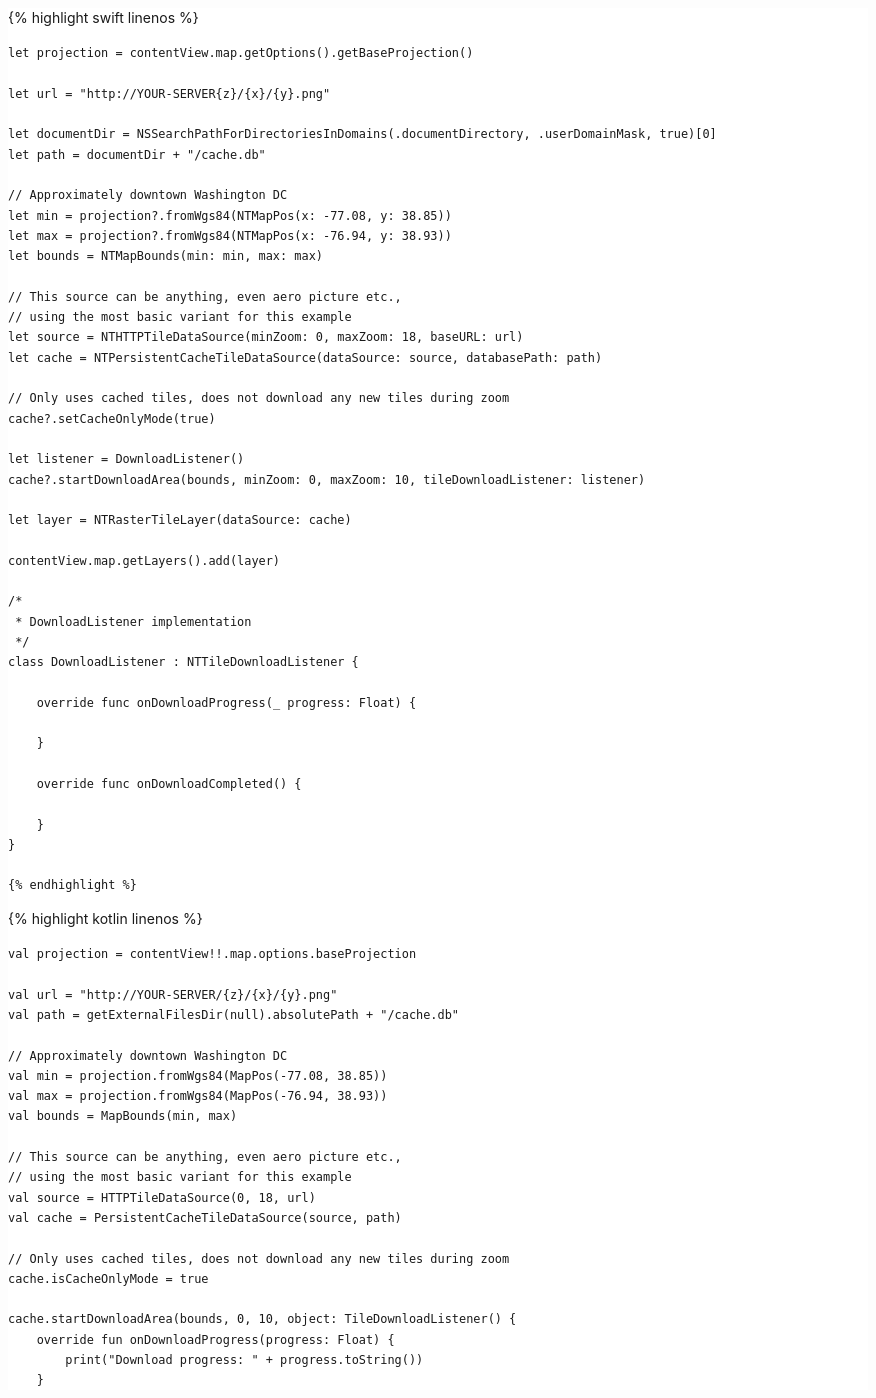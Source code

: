   </div>

  <div id="tab-swift">
    {% highlight swift linenos %}
      
    let projection = contentView.map.getOptions().getBaseProjection()
        
    let url = "http://YOUR-SERVER{z}/{x}/{y}.png"
        
    let documentDir = NSSearchPathForDirectoriesInDomains(.documentDirectory, .userDomainMask, true)[0]
    let path = documentDir + "/cache.db"
        
    // Approximately downtown Washington DC
    let min = projection?.fromWgs84(NTMapPos(x: -77.08, y: 38.85))
    let max = projection?.fromWgs84(NTMapPos(x: -76.94, y: 38.93))
    let bounds = NTMapBounds(min: min, max: max)
        
    // This source can be anything, even aero picture etc.,
    // using the most basic variant for this example
    let source = NTHTTPTileDataSource(minZoom: 0, maxZoom: 18, baseURL: url)
    let cache = NTPersistentCacheTileDataSource(dataSource: source, databasePath: path)
        
    // Only uses cached tiles, does not download any new tiles during zoom
    cache?.setCacheOnlyMode(true)
        
    let listener = DownloadListener()
    cache?.startDownloadArea(bounds, minZoom: 0, maxZoom: 10, tileDownloadListener: listener)
        
    let layer = NTRasterTileLayer(dataSource: cache)
        
    contentView.map.getLayers().add(layer)

    /*
     * DownloadListener implementation
     */
    class DownloadListener : NTTileDownloadListener {
        
        override func onDownloadProgress(_ progress: Float) {
        
        }
        
        override func onDownloadCompleted() {
            
        }
    }

    {% endhighlight %}
  </div>

  <div id="tab-kotlin">
    {% highlight kotlin linenos %}
      
    val projection = contentView!!.map.options.baseProjection

    val url = "http://YOUR-SERVER/{z}/{x}/{y}.png"
    val path = getExternalFilesDir(null).absolutePath + "/cache.db"

    // Approximately downtown Washington DC
    val min = projection.fromWgs84(MapPos(-77.08, 38.85))
    val max = projection.fromWgs84(MapPos(-76.94, 38.93))
    val bounds = MapBounds(min, max)

    // This source can be anything, even aero picture etc.,
    // using the most basic variant for this example
    val source = HTTPTileDataSource(0, 18, url)
    val cache = PersistentCacheTileDataSource(source, path)

    // Only uses cached tiles, does not download any new tiles during zoom
    cache.isCacheOnlyMode = true

    cache.startDownloadArea(bounds, 0, 10, object: TileDownloadListener() {
        override fun onDownloadProgress(progress: Float) {
            print("Download progress: " + progress.toString())
        }